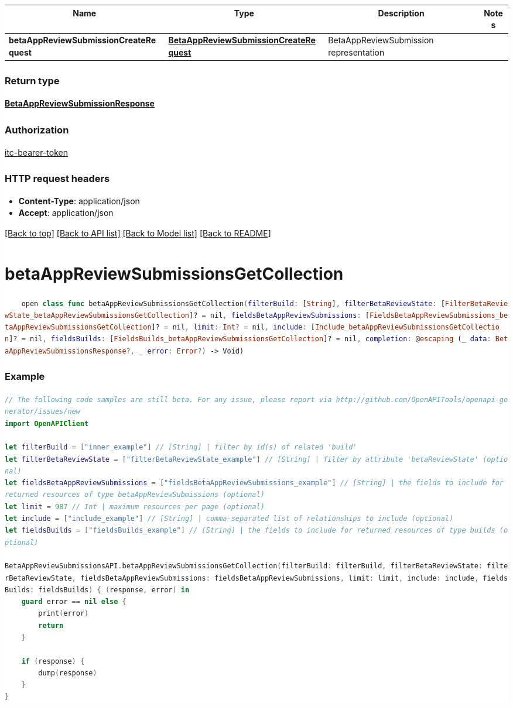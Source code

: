 Name | Type | Description  | Notes
------------- | ------------- | ------------- | -------------
 **betaAppReviewSubmissionCreateRequest** | [**BetaAppReviewSubmissionCreateRequest**](BetaAppReviewSubmissionCreateRequest.md) | BetaAppReviewSubmission representation | 

### Return type

[**BetaAppReviewSubmissionResponse**](BetaAppReviewSubmissionResponse.md)

### Authorization

[itc-bearer-token](../README.md#itc-bearer-token)

### HTTP request headers

 - **Content-Type**: application/json
 - **Accept**: application/json

[[Back to top]](#) [[Back to API list]](../README.md#documentation-for-api-endpoints) [[Back to Model list]](../README.md#documentation-for-models) [[Back to README]](../README.md)

# **betaAppReviewSubmissionsGetCollection**
```swift
    open class func betaAppReviewSubmissionsGetCollection(filterBuild: [String], filterBetaReviewState: [FilterBetaReviewState_betaAppReviewSubmissionsGetCollection]? = nil, fieldsBetaAppReviewSubmissions: [FieldsBetaAppReviewSubmissions_betaAppReviewSubmissionsGetCollection]? = nil, limit: Int? = nil, include: [Include_betaAppReviewSubmissionsGetCollection]? = nil, fieldsBuilds: [FieldsBuilds_betaAppReviewSubmissionsGetCollection]? = nil, completion: @escaping (_ data: BetaAppReviewSubmissionsResponse?, _ error: Error?) -> Void)
```



### Example
```swift
// The following code samples are still beta. For any issue, please report via http://github.com/OpenAPITools/openapi-generator/issues/new
import OpenAPIClient

let filterBuild = ["inner_example"] // [String] | filter by id(s) of related 'build'
let filterBetaReviewState = ["filterBetaReviewState_example"] // [String] | filter by attribute 'betaReviewState' (optional)
let fieldsBetaAppReviewSubmissions = ["fieldsBetaAppReviewSubmissions_example"] // [String] | the fields to include for returned resources of type betaAppReviewSubmissions (optional)
let limit = 987 // Int | maximum resources per page (optional)
let include = ["include_example"] // [String] | comma-separated list of relationships to include (optional)
let fieldsBuilds = ["fieldsBuilds_example"] // [String] | the fields to include for returned resources of type builds (optional)

BetaAppReviewSubmissionsAPI.betaAppReviewSubmissionsGetCollection(filterBuild: filterBuild, filterBetaReviewState: filterBetaReviewState, fieldsBetaAppReviewSubmissions: fieldsBetaAppReviewSubmissions, limit: limit, include: include, fieldsBuilds: fieldsBuilds) { (response, error) in
    guard error == nil else {
        print(error)
        return
    }

    if (response) {
        dump(response)
    }
}
```
